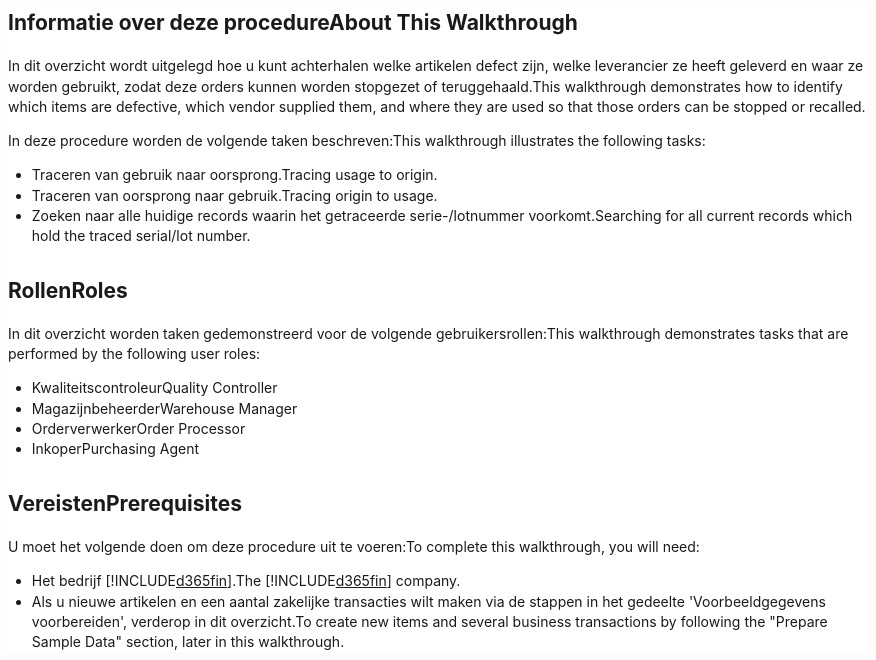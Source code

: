 ## <a name="about-this-walkthrough"></a><span data-ttu-id="56010-112">Informatie over deze procedure</span><span class="sxs-lookup"><span data-stu-id="56010-112">About This Walkthrough</span></span>  
<span data-ttu-id="56010-113">In dit overzicht wordt uitgelegd hoe u kunt achterhalen welke artikelen defect zijn, welke leverancier ze heeft geleverd en waar ze worden gebruikt, zodat deze orders kunnen worden stopgezet of teruggehaald.</span><span class="sxs-lookup"><span data-stu-id="56010-113">This walkthrough demonstrates how to identify which items are defective, which vendor supplied them, and where they are used so that those orders can be stopped or recalled.</span></span>  

<span data-ttu-id="56010-114">In deze procedure worden de volgende taken beschreven:</span><span class="sxs-lookup"><span data-stu-id="56010-114">This walkthrough illustrates the following tasks:</span></span>  

-   <span data-ttu-id="56010-115">Traceren van gebruik naar oorsprong.</span><span class="sxs-lookup"><span data-stu-id="56010-115">Tracing usage to origin.</span></span>  
-   <span data-ttu-id="56010-116">Traceren van oorsprong naar gebruik.</span><span class="sxs-lookup"><span data-stu-id="56010-116">Tracing origin to usage.</span></span>  
-   <span data-ttu-id="56010-117">Zoeken naar alle huidige records waarin het getraceerde serie-/lotnummer voorkomt.</span><span class="sxs-lookup"><span data-stu-id="56010-117">Searching for all current records which hold the traced serial/lot number.</span></span>  

## <a name="roles"></a><span data-ttu-id="56010-118">Rollen</span><span class="sxs-lookup"><span data-stu-id="56010-118">Roles</span></span>  
<span data-ttu-id="56010-119">In dit overzicht worden taken gedemonstreerd voor de volgende gebruikersrollen:</span><span class="sxs-lookup"><span data-stu-id="56010-119">This walkthrough demonstrates tasks that are performed by the following user roles:</span></span>  

-   <span data-ttu-id="56010-120">Kwaliteitscontroleur</span><span class="sxs-lookup"><span data-stu-id="56010-120">Quality Controller</span></span>  
-   <span data-ttu-id="56010-121">Magazijnbeheerder</span><span class="sxs-lookup"><span data-stu-id="56010-121">Warehouse Manager</span></span>  
-   <span data-ttu-id="56010-122">Orderverwerker</span><span class="sxs-lookup"><span data-stu-id="56010-122">Order Processor</span></span>  
-   <span data-ttu-id="56010-123">Inkoper</span><span class="sxs-lookup"><span data-stu-id="56010-123">Purchasing Agent</span></span>  

## <a name="prerequisites"></a><span data-ttu-id="56010-124">Vereisten</span><span class="sxs-lookup"><span data-stu-id="56010-124">Prerequisites</span></span>  
<span data-ttu-id="56010-125">U moet het volgende doen om deze procedure uit te voeren:</span><span class="sxs-lookup"><span data-stu-id="56010-125">To complete this walkthrough, you will need:</span></span>  

-   <span data-ttu-id="56010-126">Het bedrijf [!INCLUDE[d365fin](includes/d365fin_md.md)].</span><span class="sxs-lookup"><span data-stu-id="56010-126">The [!INCLUDE[d365fin](includes/d365fin_md.md)] company.</span></span>  
-   <span data-ttu-id="56010-127">Als u nieuwe artikelen en een aantal zakelijke transacties wilt maken via de stappen in het gedeelte 'Voorbeeldgegevens voorbereiden', verderop in dit overzicht.</span><span class="sxs-lookup"><span data-stu-id="56010-127">To create new items and several business transactions by following the "Prepare Sample Data" section, later in this walkthrough.</span></span>  
